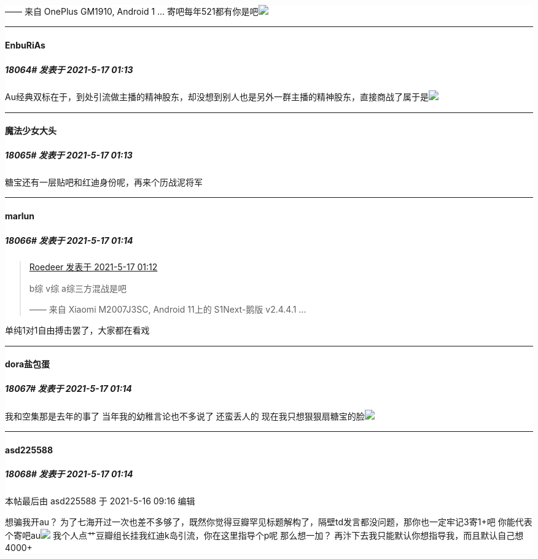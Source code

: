 —— 来自 OnePlus GM1910, Android 1 ...</blockquote>
寄吧每年521都有你是吧<img src="https://static.saraba1st.com/image/smiley/face2017/065.png" referrerpolicy="no-referrer">


*****

####  EnbuRiAs  
##### 18064#       发表于 2021-5-17 01:13


Au经典双标在于，到处引流做主播的精神股东，却没想到别人也是另外一群主播的精神股东，直接商战了属于是<img src="https://static.saraba1st.com/image/smiley/face2017/033.png" referrerpolicy="no-referrer">


*****

####  魔法少女大头  
##### 18065#       发表于 2021-5-17 01:13


糖宝还有一层贴吧和红迪身份呢，再来个历战泥将军


*****

####  marlun  
##### 18066#       发表于 2021-5-17 01:14


<blockquote><a href="httphttps://bbs.saraba1st.com/2b/forum.php?mod=redirect&amp;goto=findpost&amp;pid=51274634&amp;ptid=1997762" target="_blank">Roedeer 发表于 2021-5-17 01:12</a>

b综 v综 a综三方混战是吧


—— 来自 Xiaomi M2007J3SC, Android 11上的 S1Next-鹅版 v2.4.4.1 ...</blockquote>
单纯1对1自由搏击罢了，大家都在看戏


*****

####  dora盐包蛋  
##### 18067#       发表于 2021-5-17 01:14


我和空集那是去年的事了 当年我的幼稚言论也不多说了 还蛮丢人的
现在我只想狠狠扇糖宝的脸<img src="https://static.saraba1st.com/image/smiley/face2017/037.png" referrerpolicy="no-referrer">


*****

####  asd225588  
##### 18068#       发表于 2021-5-17 01:14


 本帖最后由 asd225588 于 2021-5-16 09:16 编辑 

想骗我开au？ 为了七海开过一次也差不多够了，既然你觉得豆瓣罕见标题解构了，隔壁td发言都没问题，那你也一定牢记3寄1+吧
你能代表个寄吧au<img src="https://static.saraba1st.com/image/smiley/face2017/053.png" referrerpolicy="no-referrer">
我个人点艹豆瓣组长挂我红迪k岛引流，你在这里指导个p呢 那么想一加？
再汴下去我只能默认你想指导我，而且默认自己想4000+
